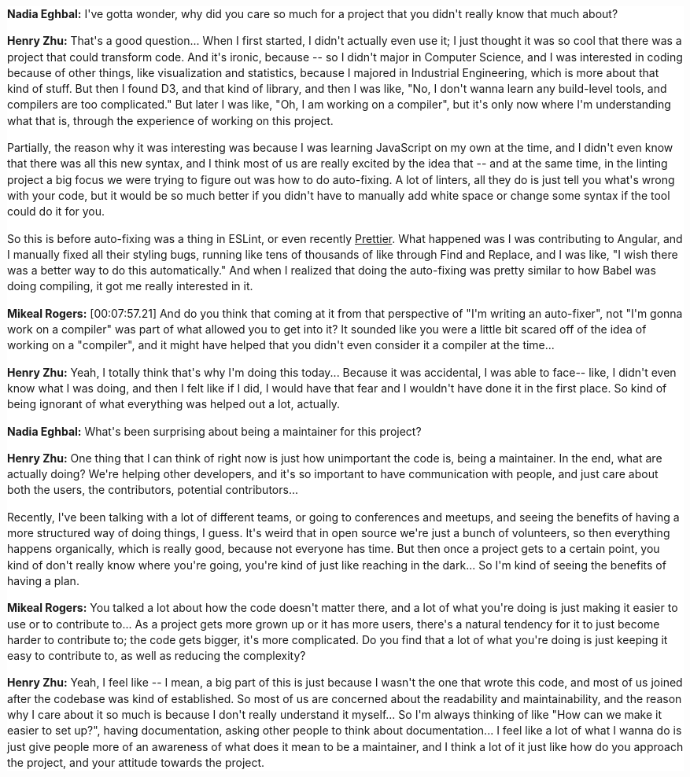 **Nadia Eghbal:** I've gotta wonder, why did you care so much for a project that you didn't really know that much about?

**Henry Zhu:** That's a good question... When I first started, I didn't actually even use it; I just thought it was so cool that there was a project that could transform code. And it's ironic, because -- so I didn't major in Computer Science, and I was interested in coding because of other things, like visualization and statistics, because I majored in Industrial Engineering, which is more about that kind of stuff. But then I found D3, and that kind of library, and then I was like, "No, I don't wanna learn any build-level tools, and compilers are too complicated." But later I was like, "Oh, I am working on a compiler", but it's only now where I'm understanding what that is, through the experience of working on this project.

Partially, the reason why it was interesting was because I was learning JavaScript on my own at the time, and I didn't even know that there was all this new syntax, and I think most of us are really excited by the idea that -- and at the same time, in the linting project a big focus we were trying to figure out was how to do auto-fixing. A lot of linters, all they do is just tell you what's wrong with your code, but it would be so much better if you didn't have to manually add white space or change some syntax if the tool could do it for you.

So this is before auto-fixing was a thing in ESLint, or even recently [Prettier](https://prettier.io/). What happened was I was contributing to Angular, and I manually fixed all their styling bugs, running like tens of thousands of like through Find and Replace, and I was like, "I wish there was a better way to do this automatically." And when I realized that doing the auto-fixing was pretty similar to how Babel was doing compiling, it got me really interested in it.

**Mikeal Rogers:** \[00:07:57.21\] And do you think that coming at it from that perspective of "I'm writing an auto-fixer", not "I'm gonna work on a compiler" was part of what allowed you to get into it? It sounded like you were a little bit scared off of the idea of working on a "compiler", and it might have helped that you didn't even consider it a compiler at the time...

**Henry Zhu:** Yeah, I totally think that's why I'm doing this today... Because it was accidental, I was able to face-- like, I didn't even know what I was doing, and then I felt like if I did, I would have that fear and I wouldn't have done it in the first place. So kind of being ignorant of what everything was helped out a lot, actually.

**Nadia Eghbal:** What's been surprising about being a maintainer for this project?

**Henry Zhu:** One thing that I can think of right now is just how unimportant the code is, being a maintainer. In the end, what are actually doing? We're helping other developers, and it's so important to have communication with people, and just care about both the users, the contributors, potential contributors...

Recently, I've been talking with a lot of different teams, or going to conferences and meetups, and seeing the benefits of having a more structured way of doing things, I guess. It's weird that in open source we're just a bunch of volunteers, so then everything happens organically, which is really good, because not everyone has time. But then once a project gets to a certain point, you kind of don't really know where you're going, you're kind of just like reaching in the dark... So I'm kind of seeing the benefits of having a plan.

**Mikeal Rogers:** You talked a lot about how the code doesn't matter there, and a lot of what you're doing is just making it easier to use or to contribute to... As a project gets more grown up or it has more users, there's a natural tendency for it to just become harder to contribute to; the code gets bigger, it's more complicated. Do you find that a lot of what you're doing is just keeping it easy to contribute to, as well as reducing the complexity?

**Henry Zhu:** Yeah, I feel like -- I mean, a big part of this is just because I wasn't the one that wrote this code, and most of us joined after the codebase was kind of established. So most of us are concerned about the readability and maintainability, and the reason why I care about it so much is because I don't really understand it myself... So I'm always thinking of like "How can we make it easier to set up?", having documentation, asking other people to think about documentation... I feel like a lot of what I wanna do is just give people more of an awareness of what does it mean to be a maintainer, and I think a lot of it just like how do you approach the project, and your attitude towards the project.
